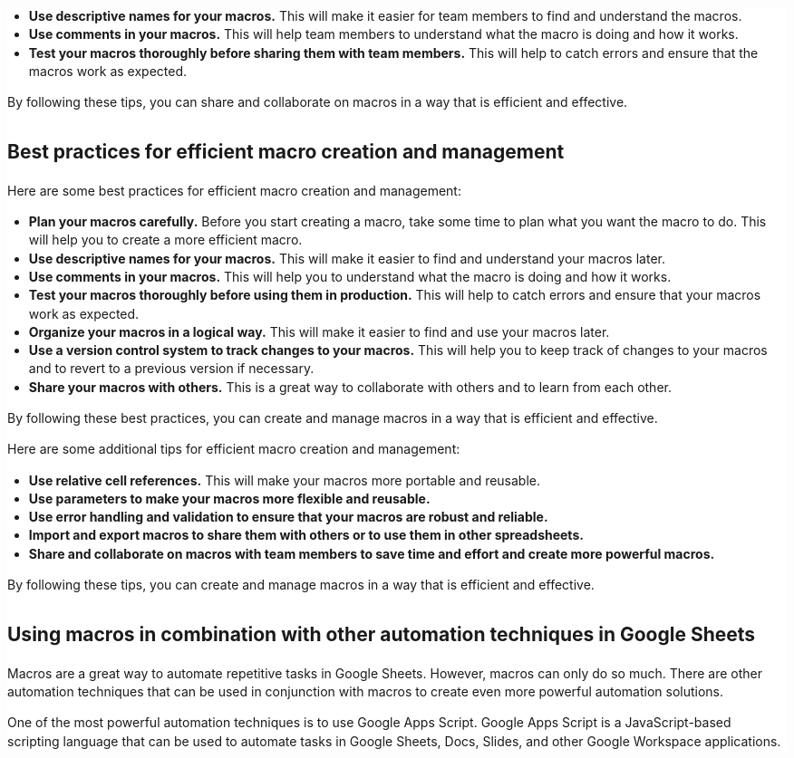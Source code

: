 * **Use descriptive names for your macros.** This will make it easier for team members to find and understand the macros.
* **Use comments in your macros.** This will help team members to understand what the macro is doing and how it works.
* **Test your macros thoroughly before sharing them with team members.** This will help to catch errors and ensure that the macros work as expected.

By following these tips, you can share and collaborate on macros in a way that is efficient and effective.

## Best practices for efficient macro creation and management
Here are some best practices for efficient macro creation and management:

* **Plan your macros carefully.** Before you start creating a macro, take some time to plan what you want the macro to do. This will help you to create a more efficient macro.
* **Use descriptive names for your macros.** This will make it easier to find and understand your macros later.
* **Use comments in your macros.** This will help you to understand what the macro is doing and how it works.
* **Test your macros thoroughly before using them in production.** This will help to catch errors and ensure that your macros work as expected.
* **Organize your macros in a logical way.** This will make it easier to find and use your macros later.
* **Use a version control system to track changes to your macros.** This will help you to keep track of changes to your macros and to revert to a previous version if necessary.
* **Share your macros with others.** This is a great way to collaborate with others and to learn from each other.

By following these best practices, you can create and manage macros in a way that is efficient and effective.

Here are some additional tips for efficient macro creation and management:

* **Use relative cell references.** This will make your macros more portable and reusable.
* **Use parameters to make your macros more flexible and reusable.**
* **Use error handling and validation to ensure that your macros are robust and reliable.**
* **Import and export macros to share them with others or to use them in other spreadsheets.**
* **Share and collaborate on macros with team members to save time and effort and create more powerful macros.**

By following these tips, you can create and manage macros in a way that is efficient and effective.

## Using macros in combination with other automation techniques in Google Sheets
Macros are a great way to automate repetitive tasks in Google Sheets. However, macros can only do so much. There are other automation techniques that can be used in conjunction with macros to create even more powerful automation solutions.

One of the most powerful automation techniques is to use Google Apps Script. Google Apps Script is a JavaScript-based scripting language that can be used to automate tasks in Google Sheets, Docs, Slides, and other Google Workspace applications.
